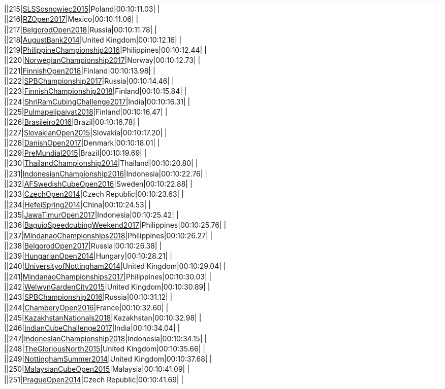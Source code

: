 ||215|[SLSSosnowiec2015](https://www.worldcubeassociation.org/competitions/SLSSosnowiec2015)|Poland|00:10:11.03|  |  
||216|[RZOpen2017](https://www.worldcubeassociation.org/competitions/RZOpen2017)|Mexico|00:10:11.06|  |  
||217|[BelgorodOpen2018](https://www.worldcubeassociation.org/competitions/BelgorodOpen2018)|Russia|00:10:11.78|  |  
||218|[AugustBank2014](https://www.worldcubeassociation.org/competitions/AugustBank2014)|United Kingdom|00:10:12.16|  |  
||219|[PhilippineChampionship2016](https://www.worldcubeassociation.org/competitions/PhilippineChampionship2016)|Philippines|00:10:12.44|  |  
||220|[NorwegianChampionship2017](https://www.worldcubeassociation.org/competitions/NorwegianChampionship2017)|Norway|00:10:12.73|  |  
||221|[FinnishOpen2018](https://www.worldcubeassociation.org/competitions/FinnishOpen2018)|Finland|00:10:13.98|  |  
||222|[SPBChampionship2017](https://www.worldcubeassociation.org/competitions/SPBChampionship2017)|Russia|00:10:14.46|  |  
||223|[FinnishChampionship2018](https://www.worldcubeassociation.org/competitions/FinnishChampionship2018)|Finland|00:10:15.84|  |  
||224|[ShriRamCubingChallenge2017](https://www.worldcubeassociation.org/competitions/ShriRamCubingChallenge2017)|India|00:10:16.31|  |  
||225|[Pulmapelipaivat2018](https://www.worldcubeassociation.org/competitions/Pulmapelipaivat2018)|Finland|00:10:16.47|  |  
||226|[Brasileiro2016](https://www.worldcubeassociation.org/competitions/Brasileiro2016)|Brazil|00:10:16.78|  |  
||227|[SlovakianOpen2015](https://www.worldcubeassociation.org/competitions/SlovakianOpen2015)|Slovakia|00:10:17.20|  |  
||228|[DanishOpen2017](https://www.worldcubeassociation.org/competitions/DanishOpen2017)|Denmark|00:10:18.01|  |  
||229|[PreMundial2015](https://www.worldcubeassociation.org/competitions/PreMundial2015)|Brazil|00:10:19.69|  |  
||230|[ThailandChampionship2014](https://www.worldcubeassociation.org/competitions/ThailandChampionship2014)|Thailand|00:10:20.80|  |  
||231|[IndonesianChampionship2016](https://www.worldcubeassociation.org/competitions/IndonesianChampionship2016)|Indonesia|00:10:22.76|  |  
||232|[AFSwedishCubeOpen2016](https://www.worldcubeassociation.org/competitions/AFSwedishCubeOpen2016)|Sweden|00:10:22.88|  |  
||233|[CzechOpen2014](https://www.worldcubeassociation.org/competitions/CzechOpen2014)|Czech Republic|00:10:23.63|  |  
||234|[HefeiSpring2014](https://www.worldcubeassociation.org/competitions/HefeiSpring2014)|China|00:10:24.53|  |  
||235|[JawaTimurOpen2017](https://www.worldcubeassociation.org/competitions/JawaTimurOpen2017)|Indonesia|00:10:25.42|  |  
||236|[BaguioSpeedcubingWeekend2017](https://www.worldcubeassociation.org/competitions/BaguioSpeedcubingWeekend2017)|Philippines|00:10:25.76|  |  
||237|[MindanaoChampionships2018](https://www.worldcubeassociation.org/competitions/MindanaoChampionships2018)|Philippines|00:10:26.27|  |  
||238|[BelgorodOpen2017](https://www.worldcubeassociation.org/competitions/BelgorodOpen2017)|Russia|00:10:26.38|  |  
||239|[HungarianOpen2014](https://www.worldcubeassociation.org/competitions/HungarianOpen2014)|Hungary|00:10:28.21|  |  
||240|[UniversityofNottingham2014](https://www.worldcubeassociation.org/competitions/UniversityofNottingham2014)|United Kingdom|00:10:29.04|  |  
||241|[MindanaoChampionships2017](https://www.worldcubeassociation.org/competitions/MindanaoChampionships2017)|Philippines|00:10:30.03|  |  
||242|[WelwynGardenCity2015](https://www.worldcubeassociation.org/competitions/WelwynGardenCity2015)|United Kingdom|00:10:30.89|  |  
||243|[SPBChampionship2016](https://www.worldcubeassociation.org/competitions/SPBChampionship2016)|Russia|00:10:31.12|  |  
||244|[ChamberyOpen2016](https://www.worldcubeassociation.org/competitions/ChamberyOpen2016)|France|00:10:32.60|  |  
||245|[KazakhstanNationals2018](https://www.worldcubeassociation.org/competitions/KazakhstanNationals2018)|Kazakhstan|00:10:32.98|  |  
||246|[IndianCubeChallenge2017](https://www.worldcubeassociation.org/competitions/IndianCubeChallenge2017)|India|00:10:34.04|  |  
||247|[IndonesianChampionship2018](https://www.worldcubeassociation.org/competitions/IndonesianChampionship2018)|Indonesia|00:10:34.15|  |  
||248|[TheGloriousNorth2015](https://www.worldcubeassociation.org/competitions/TheGloriousNorth2015)|United Kingdom|00:10:35.66|  |  
||249|[NottinghamSummer2014](https://www.worldcubeassociation.org/competitions/NottinghamSummer2014)|United Kingdom|00:10:37.68|  |  
||250|[MalaysianCubeOpen2015](https://www.worldcubeassociation.org/competitions/MalaysianCubeOpen2015)|Malaysia|00:10:41.09|  |  
||251|[PragueOpen2014](https://www.worldcubeassociation.org/competitions/PragueOpen2014)|Czech Republic|00:10:41.69|  |  